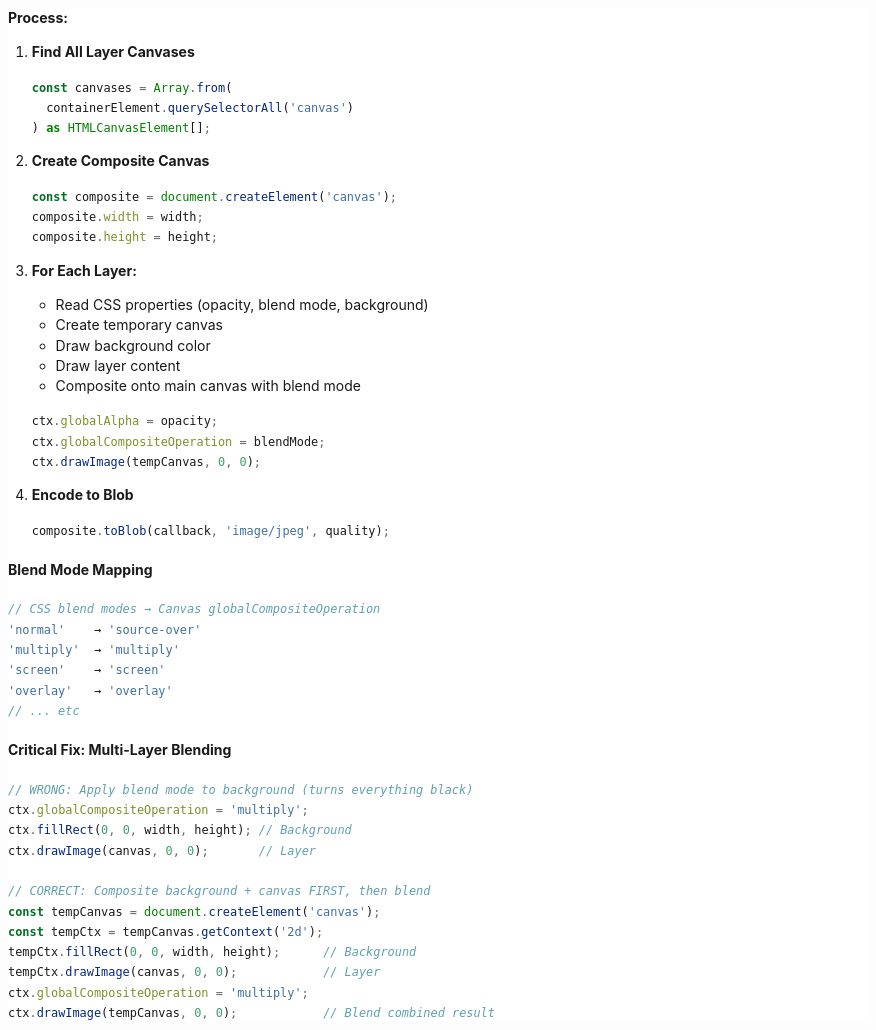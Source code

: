 **Process:**

1. **Find All Layer Canvases**
   ```typescript
   const canvases = Array.from(
     containerElement.querySelectorAll('canvas')
   ) as HTMLCanvasElement[];
   ```

2. **Create Composite Canvas**
   ```typescript
   const composite = document.createElement('canvas');
   composite.width = width;
   composite.height = height;
   ```

3. **For Each Layer:**
   - Read CSS properties (opacity, blend mode, background)
   - Create temporary canvas
   - Draw background color
   - Draw layer content
   - Composite onto main canvas with blend mode
   ```typescript
   ctx.globalAlpha = opacity;
   ctx.globalCompositeOperation = blendMode;
   ctx.drawImage(tempCanvas, 0, 0);
   ```

4. **Encode to Blob**
   ```typescript
   composite.toBlob(callback, 'image/jpeg', quality);
   ```

#### Blend Mode Mapping

```typescript
// CSS blend modes → Canvas globalCompositeOperation
'normal'    → 'source-over'
'multiply'  → 'multiply'
'screen'    → 'screen'
'overlay'   → 'overlay'
// ... etc
```

#### Critical Fix: Multi-Layer Blending

```typescript
// WRONG: Apply blend mode to background (turns everything black)
ctx.globalCompositeOperation = 'multiply';
ctx.fillRect(0, 0, width, height); // Background
ctx.drawImage(canvas, 0, 0);       // Layer

// CORRECT: Composite background + canvas FIRST, then blend
const tempCanvas = document.createElement('canvas');
const tempCtx = tempCanvas.getContext('2d');
tempCtx.fillRect(0, 0, width, height);      // Background
tempCtx.drawImage(canvas, 0, 0);            // Layer
ctx.globalCompositeOperation = 'multiply';  
ctx.drawImage(tempCanvas, 0, 0);            // Blend combined result
```
